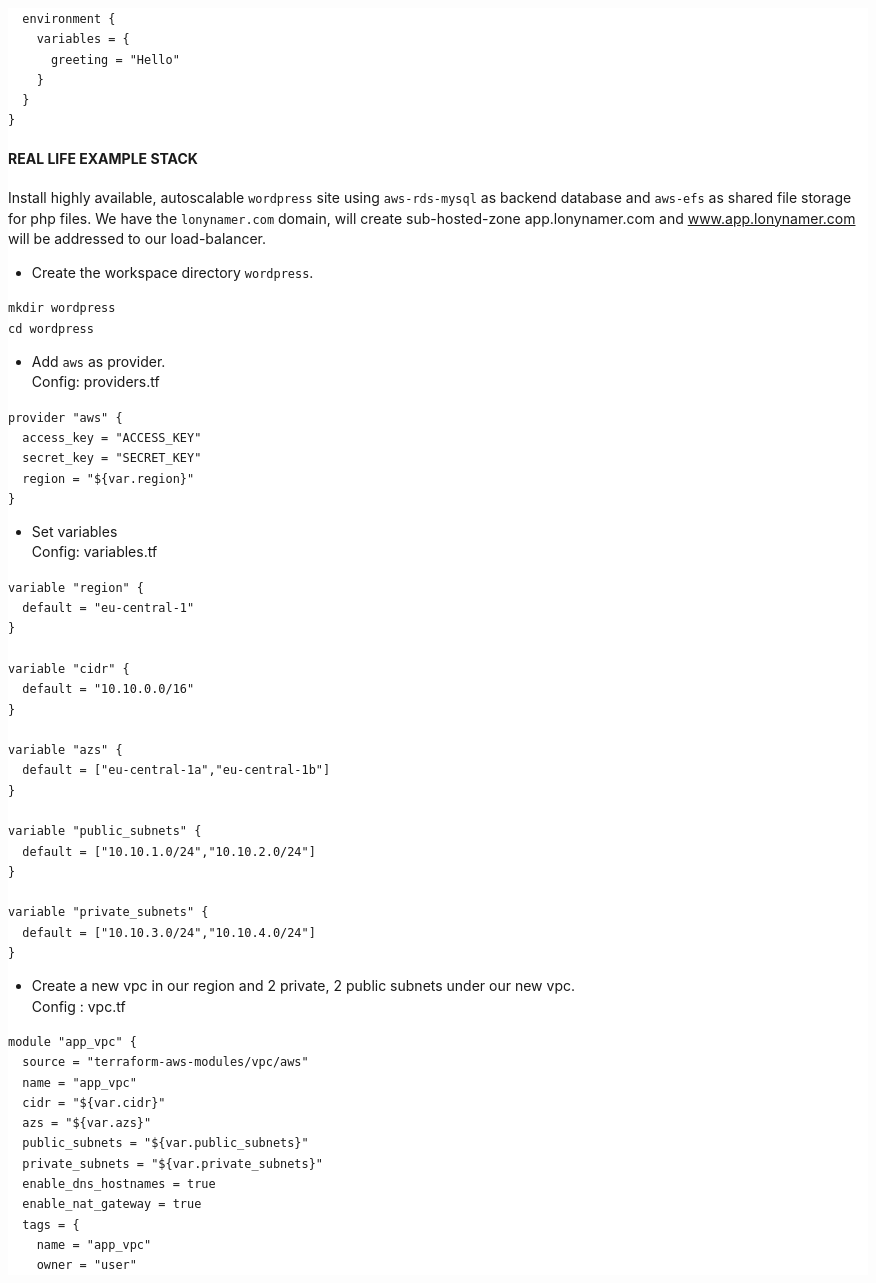 ```provider "aws" {
  environment {
    variables = {
      greeting = "Hello"
    }
  }
}
```

#### REAL LIFE EXAMPLE STACK
Install highly available, autoscalable `wordpress` site using `aws-rds-mysql` as backend database and `aws-efs` as shared file storage for php files. We have the `lonynamer.com` domain, will create sub-hosted-zone app.lonynamer.com and www.app.lonynamer.com will be addressed to our load-balancer.  

- Create the workspace directory `wordpress`.  
```
mkdir wordpress
cd wordpress
```
- Add `aws` as provider.  
Config: providers.tf  
```
provider "aws" {
  access_key = "ACCESS_KEY"
  secret_key = "SECRET_KEY"
  region = "${var.region}"
}
```
- Set variables  
Config: variables.tf  
```
variable "region" {
  default = "eu-central-1"
}

variable "cidr" {
  default = "10.10.0.0/16"
}

variable "azs" {
  default = ["eu-central-1a","eu-central-1b"]
}

variable "public_subnets" {
  default = ["10.10.1.0/24","10.10.2.0/24"]
}

variable "private_subnets" {
  default = ["10.10.3.0/24","10.10.4.0/24"]
}
```
- Create a new vpc in our region and 2 private, 2 public subnets under our new vpc.  
Config : vpc.tf  
```
module "app_vpc" {
  source = "terraform-aws-modules/vpc/aws"
  name = "app_vpc"
  cidr = "${var.cidr}"
  azs = "${var.azs}"
  public_subnets = "${var.public_subnets}"
  private_subnets = "${var.private_subnets}"
  enable_dns_hostnames = true
  enable_nat_gateway = true
  tags = {
    name = "app_vpc"
    owner = "user"
```